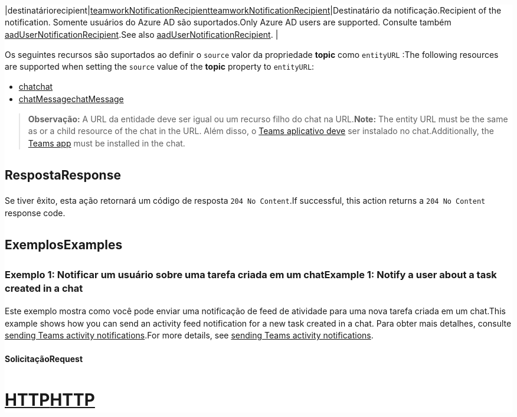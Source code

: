 |<span data-ttu-id="2a2c4-154">destinatário</span><span class="sxs-lookup"><span data-stu-id="2a2c4-154">recipient</span></span>|[<span data-ttu-id="2a2c4-155">teamworkNotificationRecipient</span><span class="sxs-lookup"><span data-stu-id="2a2c4-155">teamworkNotificationRecipient</span></span>](../resources/teamworknotificationrecipient.md)|<span data-ttu-id="2a2c4-156">Destinatário da notificação.</span><span class="sxs-lookup"><span data-stu-id="2a2c4-156">Recipient of the notification.</span></span> <span data-ttu-id="2a2c4-157">Somente usuários do Azure AD são suportados.</span><span class="sxs-lookup"><span data-stu-id="2a2c4-157">Only Azure AD users are supported.</span></span> <span data-ttu-id="2a2c4-158">Consulte também [aadUserNotificationRecipient](../resources/aadusernotificationrecipient.md).</span><span class="sxs-lookup"><span data-stu-id="2a2c4-158">See also [aadUserNotificationRecipient](../resources/aadusernotificationrecipient.md).</span></span> |

<span data-ttu-id="2a2c4-159">Os seguintes recursos são suportados ao definir o `source` valor da propriedade **topic** como `entityURL` :</span><span class="sxs-lookup"><span data-stu-id="2a2c4-159">The following resources are supported when setting the `source` value of the **topic** property to `entityURL`:</span></span>

- [<span data-ttu-id="2a2c4-160">chat</span><span class="sxs-lookup"><span data-stu-id="2a2c4-160">chat</span></span>](../resources/chat.md)
- [<span data-ttu-id="2a2c4-161">chatMessage</span><span class="sxs-lookup"><span data-stu-id="2a2c4-161">chatMessage</span></span>](../resources/chatmessage.md)

> <span data-ttu-id="2a2c4-162">**Observação:** A URL da entidade deve ser igual ou um recurso filho do chat na URL.</span><span class="sxs-lookup"><span data-stu-id="2a2c4-162">**Note:** The entity URL must be the same as or a child resource of the chat in the URL.</span></span> <span data-ttu-id="2a2c4-163">Além disso, o [Teams aplicativo deve](/microsoftteams/platform/overview) ser instalado no chat.</span><span class="sxs-lookup"><span data-stu-id="2a2c4-163">Additionally, the [Teams app](/microsoftteams/platform/overview) must be installed in the chat.</span></span>

## <a name="response"></a><span data-ttu-id="2a2c4-164">Resposta</span><span class="sxs-lookup"><span data-stu-id="2a2c4-164">Response</span></span>

<span data-ttu-id="2a2c4-165">Se tiver êxito, esta ação retornará um código de resposta `204 No Content`.</span><span class="sxs-lookup"><span data-stu-id="2a2c4-165">If successful, this action returns a `204 No Content` response code.</span></span>

## <a name="examples"></a><span data-ttu-id="2a2c4-166">Exemplos</span><span class="sxs-lookup"><span data-stu-id="2a2c4-166">Examples</span></span>

### <a name="example-1-notify-a-user-about-a-task-created-in-a-chat"></a><span data-ttu-id="2a2c4-167">Exemplo 1: Notificar um usuário sobre uma tarefa criada em um chat</span><span class="sxs-lookup"><span data-stu-id="2a2c4-167">Example 1: Notify a user about a task created in a chat</span></span>

<span data-ttu-id="2a2c4-168">Este exemplo mostra como você pode enviar uma notificação de feed de atividade para uma nova tarefa criada em um chat.</span><span class="sxs-lookup"><span data-stu-id="2a2c4-168">This example shows how you can send an activity feed notification for a new task created in a chat.</span></span> <span data-ttu-id="2a2c4-169">Para obter mais detalhes, consulte [sending Teams activity notifications](/graph/teams-send-activityfeednotifications).</span><span class="sxs-lookup"><span data-stu-id="2a2c4-169">For more details, see [sending Teams activity notifications](/graph/teams-send-activityfeednotifications).</span></span>

#### <a name="request"></a><span data-ttu-id="2a2c4-170">Solicitação</span><span class="sxs-lookup"><span data-stu-id="2a2c4-170">Request</span></span>


# <a name="http"></a>[<span data-ttu-id="2a2c4-171">HTTP</span><span class="sxs-lookup"><span data-stu-id="2a2c4-171">HTTP</span></span>](#tab/http)

